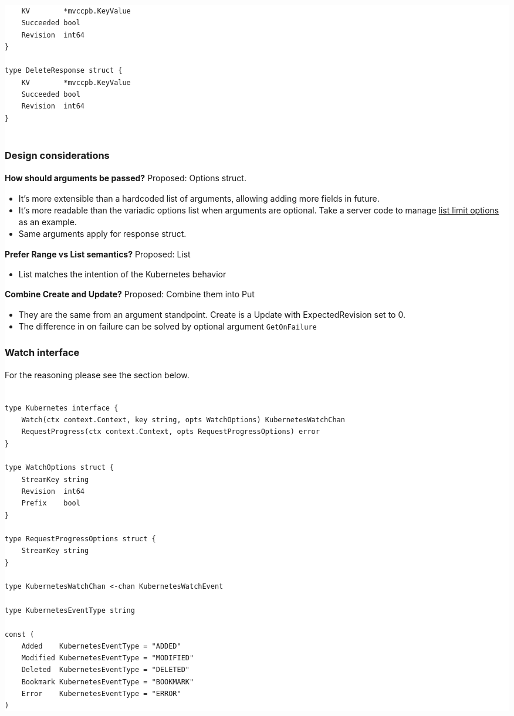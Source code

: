 ```
	KV        *mvccpb.KeyValue
	Succeeded bool
	Revision  int64
}

type DeleteResponse struct {
	KV        *mvccpb.KeyValue
	Succeeded bool
	Revision  int64
}


```

### Design considerations

**How should arguments be passed?** Proposed: Options struct. 

*   It’s more extensible than a hardcoded list of arguments, allowing adding more fields in future.
*   It’s more readable than the variadic options list when arguments are optional. 
    Take a server code to manage [list limit options] as an example.
*   Same arguments apply for response struct.
 
[list limit options]: https://github.com/kubernetes/kubernetes/blob/97e87e2c40e5b83399a44738d38653fd59c58e99/staging/src/k8s.io/apiserver/pkg/storage/etcd3/store.go#L640-L645

**Prefer Range vs List semantics?** Proposed: List

*   List matches the intention of the Kubernetes behavior

**Combine Create and Update?** Proposed: Combine them into Put

*   They are the same from an argument standpoint. Create is a Update with ExpectedRevision set to 0.
*   The difference in on failure can be solved by optional argument `GetOnFailure`


### Watch interface

For the reasoning please see the section below.
```

type Kubernetes interface {
	Watch(ctx context.Context, key string, opts WatchOptions) KubernetesWatchChan
	RequestProgress(ctx context.Context, opts RequestProgressOptions) error
}

type WatchOptions struct {
	StreamKey string
	Revision  int64
	Prefix    bool
}

type RequestProgressOptions struct {
	StreamKey string
}

type KubernetesWatchChan <-chan KubernetesWatchEvent

type KubernetesEventType string

const (
	Added    KubernetesEventType = "ADDED"
	Modified KubernetesEventType = "MODIFIED"
	Deleted  KubernetesEventType = "DELETED"
	Bookmark KubernetesEventType = "BOOKMARK"
	Error    KubernetesEventType = "ERROR"
)

```

[Implicit Kubernetes-ETCD Contract]: https://docs.google.com/document/d/1NUZDiJeiIH5vo_FMaTWf0JtrQKCx0kpEaIIuPoj9P6A/edit#heading=h.tlkin1a8b8bl
[#15820]: https://github.com/etcd-io/etcd/issues/15820
[#110210]: https://github.com/kubernetes/kubernetes/issues/110210
[etcd3 store]: https://github.com/kubernetes/kubernetes/blob/master/staging/src/k8s.io/apiserver/pkg/storage/etcd3/store.go
[Master leases]: https://github.com/kubernetes/kubernetes/blob/dae1859c896d742de1ee60a349475f8e28b61995/pkg/controlplane/reconcilers/lease.go#L47-L66
[Kubeadm]: https://github.com/kubernetes/kubernetes/blob/6ba9fa89fb5889550649bfde847c742a55d3d29c/cmd/kubeadm/app/util/etcd/etcd.go#L66-L93
[Compaction]: https://github.com/kubernetes/kubernetes/blob/6ba9fa89fb5889550649bfde847c742a55d3d29c/staging/src/k8s.io/apiserver/pkg/storage/etcd3/compact.go#L133-L162
[#80513]: https://github.com/kubernetes/kubernetes/issues/80513
[Monitor]: https://github.com/kubernetes/kubernetes/blob/6ba9fa89fb5889550649bfde847c742a55d3d29c/staging/src/k8s.io/apiserver/pkg/storage/storagebackend/factory/etcd3.go#L270-L283
[Prober]: https://github.com/kubernetes/kubernetes/blob/6ba9fa89fb5889550649bfde847c742a55d3d29c/staging/src/k8s.io/apiserver/pkg/storage/storagebackend/factory/etcd3.go#L256-L268
[Feature checker]: https://github.com/kubernetes/kubernetes/blob/6ba9fa89fb5889550649bfde847c742a55d3d29c/staging/src/k8s.io/apiserver/pkg/storage/feature/feature_support_checker.go#L143-L151
[Design Doc: etcd livez and readyz probes]: https://docs.google.com/document/d/1SkzmO4RT_GI9YhT0dw4a6nEwKVCciwrwbCDxK0D7ASM/edit?usp=sharing
[KEP-4647]: https://github.com/kubernetes/enhancements/pull/4662
[Lease manager]: https://github.com/kubernetes/kubernetes/blob/6ba9fa89fb5889550649bfde847c742a55d3d29c/staging/src/k8s.io/apiserver/pkg/storage/etcd3/lease_manager.go#L90-L120
[#110210]: https://github.com/kubernetes/kubernetes/issues/110210
[Storage for Extension API Servers]: https://docs.google.com/document/d/1i0xzRFB-uGLmLYueLMBTpHrOot9ScFxpkkcVcZHVbyA/edit?usp=sharing]